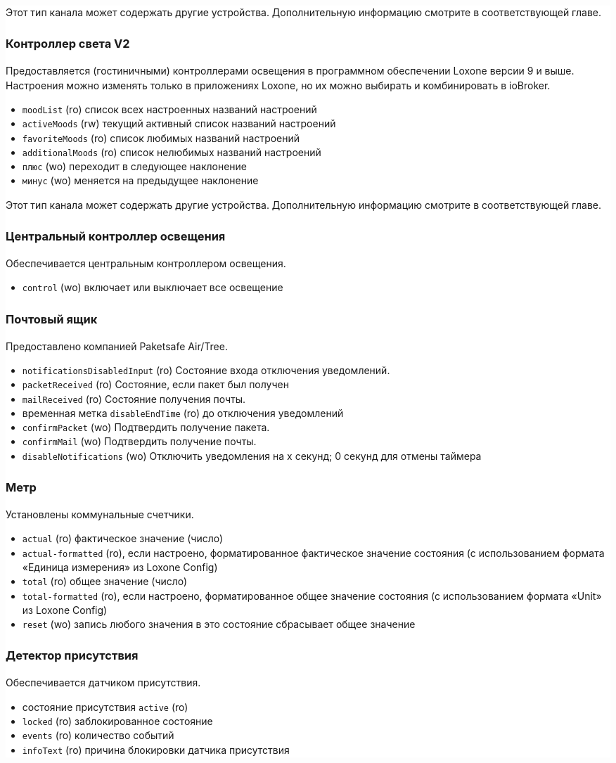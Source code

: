 Этот тип канала может содержать другие устройства. Дополнительную информацию смотрите в соответствующей главе.

### Контроллер света V2
Предоставляется (гостиничными) контроллерами освещения в программном обеспечении Loxone версии 9 и выше.
Настроения можно изменять только в приложениях Loxone, но их можно выбирать и комбинировать в ioBroker.

- `moodList` (ro) список всех настроенных названий настроений
- `activeMoods` (rw) текущий активный список названий настроений
- `favoriteMoods` (ro) список любимых названий настроений
- `additionalMoods` (ro) список нелюбимых названий настроений
- `плюс` (wo) переходит в следующее наклонение
- `минус` (wo) меняется на предыдущее наклонение

Этот тип канала может содержать другие устройства. Дополнительную информацию смотрите в соответствующей главе.

### Центральный контроллер освещения
Обеспечивается центральным контроллером освещения.

- `control` (wo) включает или выключает все освещение

### Почтовый ящик
Предоставлено компанией Paketsafe Air/Tree.

- `notificationsDisabledInput` (ro) Состояние входа отключения уведомлений.
- `packetReceived` (ro) Состояние, если пакет был получен
- `mailReceived` (ro) Состояние получения почты.
- временная метка `disableEndTime` (ro) до отключения уведомлений
- `confirmPacket` (wo) Подтвердить получение пакета.
- `confirmMail` (wo) Подтвердить получение почты.
- `disableNotifications` (wo) Отключить уведомления на x секунд; 0 секунд для отмены таймера

### Метр
Установлены коммунальные счетчики.

- `actual` (ro) фактическое значение (число)
- `actual-formatted` (ro), если настроено, форматированное фактическое значение состояния (с использованием формата «Единица измерения» из Loxone Config)
- `total` (ro) общее значение (число)
- `total-formatted` (ro), если настроено, форматированное общее значение состояния (с использованием формата «Unit» из Loxone Config)
- `reset` (wo) запись любого значения в это состояние сбрасывает общее значение

### Детектор присутствия
Обеспечивается датчиком присутствия.

- состояние присутствия `active` (ro)
- `locked` (ro) заблокированное состояние
- `events` (ro) количество событий
- `infoText` (ro) причина блокировки датчика присутствия
